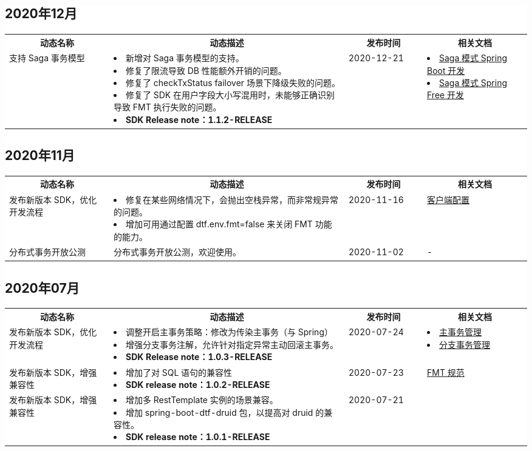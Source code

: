 ## 2020年12月
<table><tr>
<th width="20%">动态名称</th>
<th width="45%">动态描述</th>
<th width="15%">发布时间</th>
<th width="20%">相关文档</th>
</tr><tr>
<td>支持 Saga 事务模型</td>
<td><li>新增对 Saga 事务模型的支持。</li><li>修复了限流导致 DB 性能额外开销的问题。</li><li>修复了 checkTxStatus failover 场景下降级失败的问题。</li><li>修复了 SDK 在用户字段大小写混用时，未能够正确识别导致 FMT 执行失败的问题。</li><li><b>SDK Release note：1.1.2-RELEASE</b></li></td>
<td>2020-12-21</td>
<td><li><a href="https://cloud.tencent.com/document/product/1224/51261">Saga 模式 Spring Boot 开发</a></li><li><a href="https://cloud.tencent.com/document/product/1224/51263">Saga 模式 Spring Free 开发</a></li></td>
</tr></table>

## 2020年11月
<table><tr>
<th width="20%">动态名称</th>
<th width="45%">动态描述</th>
<th width="15%">发布时间</th>
<th width="20%">相关文档</th>
</tr><tr>
<td>发布新版本 SDK，优化开发流程</td>
<td><li>修复在某些网络情况下，会抛出空栈异常，而非常规异常的问题。</li><li>增加可用通过配置 dtf.env.fmt=false 来关闭 FMT 功能的能力。</li></td>
<td>2020-11-16</td>
<td><a href="https://cloud.tencent.com/document/product/1224/45969#.E5.AE.A2.E6.88.B7.E7.AB.AF.E9.85.8D.E7.BD.AE">客户端配置</a></td>
</tr><tr>
<td>分布式事务开放公测</td>
<td>分布式事务开放公测，欢迎使用。</td>
<td>2020-11-02</td>
<td>-</td>
</tr></table>


## 2020年07月
<table><tr>
<th width="20%">动态名称</th>
<th width="45%">动态描述</th>
<th width="15%">发布时间</th>
<th width="20%">相关文档</th>
</tr><tr>
<td>发布新版本 SDK，优化开发流程</td>
<td><li>调整开启主事务策略：修改为传染主事务（与 Spring）</li><li>增强分支事务注解，允许针对指定异常主动回滚主事务。</li><li><b>SDK Release note：1.0.3-RELEASE</b></li></td>
<td>2020-07-24</td>
<td><li><a href="https://cloud.tencent.com/document/product/1224/45969#.E9.80.9A.E8.BF.87.E6.B3.A8.E8.A7.A3.E7.AE.A1.E7.90.86.E4.B8.BB.E4.BA.8B.E5.8A.A1">主事务管理</a></li><li><a href="https://cloud.tencent.com/document/product/1224/45969#.E9.80.9A.E8.BF.87.E6.B3.A8.E8.A7.A3.E7.AE.A1.E7.90.86.E5.88.86.E6.94.AF.E4.BA.8B.E5.8A.A1">分支事务管理</a></li></td>
</tr><tr>
<td>发布新版本 SDK，增强兼容性</td>
<td><li>增加了对 SQL 语句的兼容性<li><b>SDK release note：1.0.2-RELEASE</b></li></td>
<td>2020-07-23</td>
<td><a href="https://cloud.tencent.com/document/product/1224/46038">FMT 规范</a></td>
</tr><tr>
<td>发布新版本 SDK，增强兼容性</td>
<td><li>增加多 RestTemplate 实例的场景兼容。</li><li>增加 spring-boot-dtf-druid 包，以提高对 druid 的兼容性。</li><li><b>SDK release note：1.0.1-RELEASE</b></li></td>
<td>2020-07-21</td>